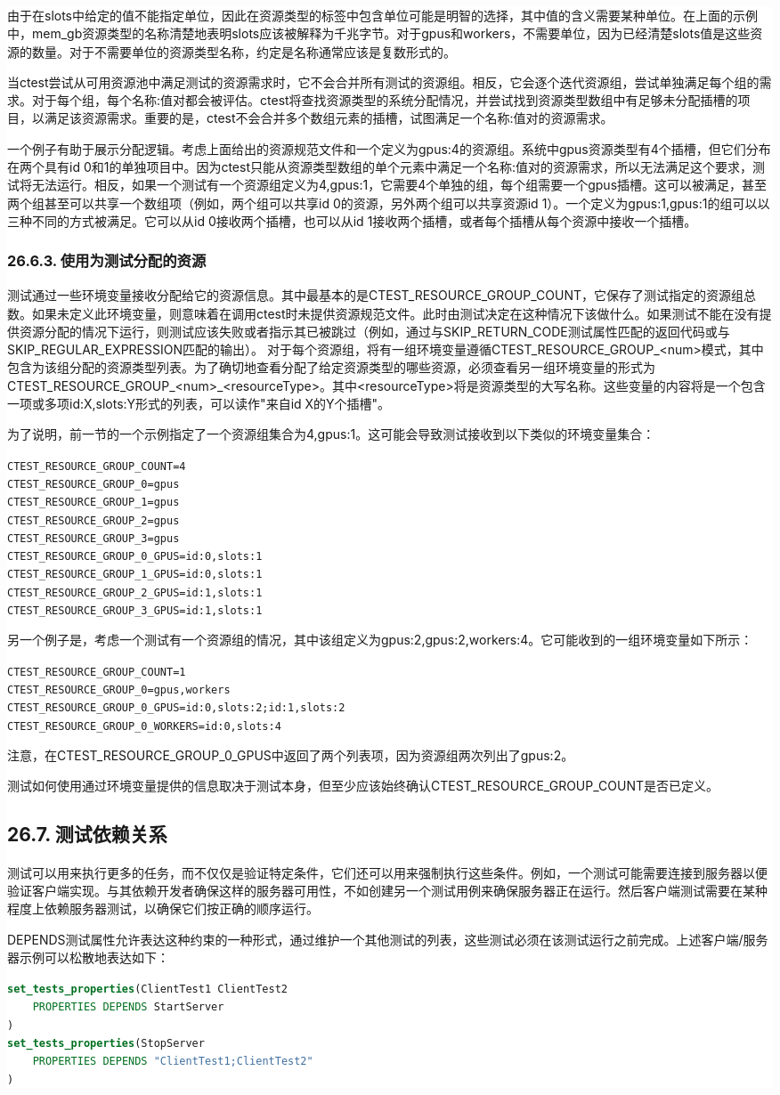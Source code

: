由于在slots中给定的值不能指定单位，因此在资源类型的标签中包含单位可能是明智的选择，其中值的含义需要某种单位。在上面的示例中，mem_gb资源类型的名称清楚地表明slots应该被解释为千兆字节。对于gpus和workers，不需要单位，因为已经清楚slots值是这些资源的数量。对于不需要单位的资源类型名称，约定是名称通常应该是复数形式的。
 
当ctest尝试从可用资源池中满足测试的资源需求时，它不会合并所有测试的资源组。相反，它会逐个迭代资源组，尝试单独满足每个组的需求。对于每个组，每个名称:值对都会被评估。ctest将查找资源类型的系统分配情况，并尝试找到资源类型数组中有足够未分配插槽的项目，以满足该资源需求。重要的是，ctest不会合并多个数组元素的插槽，试图满足一个名称:值对的资源需求。

一个例子有助于展示分配逻辑。考虑上面给出的资源规范文件和一个定义为gpus:4的资源组。系统中gpus资源类型有4个插槽，但它们分布在两个具有id 0和1的单独项目中。因为ctest只能从资源类型数组的单个元素中满足一个名称:值对的资源需求，所以无法满足这个要求，测试将无法运行。相反，如果一个测试有一个资源组定义为4,gpus:1，它需要4个单独的组，每个组需要一个gpus插槽。这可以被满足，甚至两个组甚至可以共享一个数组项（例如，两个组可以共享id 0的资源，另外两个组可以共享资源id 1）。一个定义为gpus:1,gpus:1的组可以以三种不同的方式被满足。它可以从id 0接收两个插槽，也可以从id 1接收两个插槽，或者每个插槽从每个资源中接收一个插槽。


### 26.6.3. 使用为测试分配的资源

测试通过一些环境变量接收分配给它的资源信息。其中最基本的是CTEST_RESOURCE_GROUP_COUNT，它保存了测试指定的资源组总数。如果未定义此环境变量，则意味着在调用ctest时未提供资源规范文件。此时由测试决定在这种情况下该做什么。如果测试不能在没有提供资源分配的情况下运行，则测试应该失败或者指示其已被跳过（例如，通过与SKIP_RETURN_CODE测试属性匹配的返回代码或与SKIP_REGULAR_EXPRESSION匹配的输出）。
对于每个资源组，将有一组环境变量遵循CTEST_RESOURCE_GROUP_\<num>模式，其中包含为该组分配的资源类型列表。为了确切地查看分配了给定资源类型的哪些资源，必须查看另一组环境变量的形式为CTEST_RESOURCE_GROUP_\<num>_\<resourceType>。其中\<resourceType>将是资源类型的大写名称。这些变量的内容将是一个包含一项或多项id:X,slots:Y形式的列表，可以读作"来自id X的Y个插槽"。

为了说明，前一节的一个示例指定了一个资源组集合为4,gpus:1。这可能会导致测试接收到以下类似的环境变量集合：

```
CTEST_RESOURCE_GROUP_COUNT=4
CTEST_RESOURCE_GROUP_0=gpus
CTEST_RESOURCE_GROUP_1=gpus
CTEST_RESOURCE_GROUP_2=gpus
CTEST_RESOURCE_GROUP_3=gpus
CTEST_RESOURCE_GROUP_0_GPUS=id:0,slots:1
CTEST_RESOURCE_GROUP_1_GPUS=id:0,slots:1
CTEST_RESOURCE_GROUP_2_GPUS=id:1,slots:1
CTEST_RESOURCE_GROUP_3_GPUS=id:1,slots:1
```

另一个例子是，考虑一个测试有一个资源组的情况，其中该组定义为gpus:2,gpus:2,workers:4。它可能收到的一组环境变量如下所示：

```
CTEST_RESOURCE_GROUP_COUNT=1
CTEST_RESOURCE_GROUP_0=gpus,workers
CTEST_RESOURCE_GROUP_0_GPUS=id:0,slots:2;id:1,slots:2
CTEST_RESOURCE_GROUP_0_WORKERS=id:0,slots:4
```

注意，在CTEST_RESOURCE_GROUP_0_GPUS中返回了两个列表项，因为资源组两次列出了gpus:2。

测试如何使用通过环境变量提供的信息取决于测试本身，但至少应该始终确认CTEST_RESOURCE_GROUP_COUNT是否已定义。

## 26.7. 测试依赖关系

测试可以用来执行更多的任务，而不仅仅是验证特定条件，它们还可以用来强制执行这些条件。例如，一个测试可能需要连接到服务器以便验证客户端实现。与其依赖开发者确保这样的服务器可用性，不如创建另一个测试用例来确保服务器正在运行。然后客户端测试需要在某种程度上依赖服务器测试，以确保它们按正确的顺序运行。

DEPENDS测试属性允许表达这种约束的一种形式，通过维护一个其他测试的列表，这些测试必须在该测试运行之前完成。上述客户端/服务器示例可以松散地表达如下：

```cmake
set_tests_properties(ClientTest1 ClientTest2
    PROPERTIES DEPENDS StartServer
)
set_tests_properties(StopServer
    PROPERTIES DEPENDS "ClientTest1;ClientTest2"
)
```
